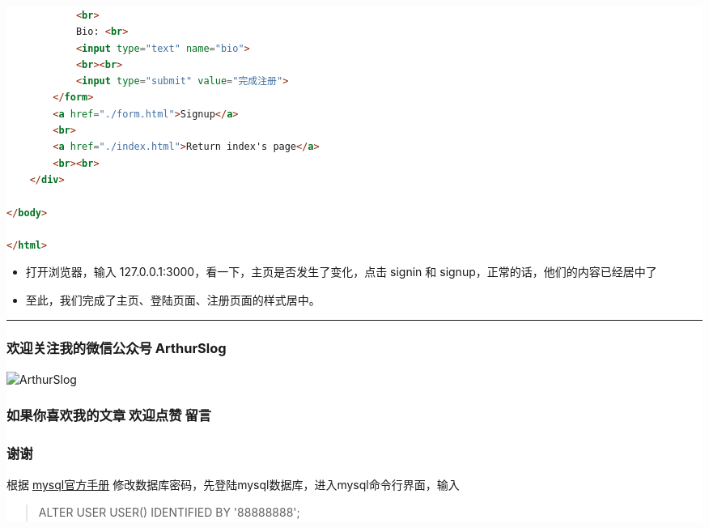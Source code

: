 ``` html
            <br>
            Bio: <br>
            <input type="text" name="bio">
            <br><br>
            <input type="submit" value="完成注册">
        </form>
        <a href="./form.html">Signup</a>
        <br>
        <a href="./index.html">Return index's page</a>
        <br><br>
    </div>  

</body>

</html>
```

* 打开浏览器，输入 127.0.0.1:3000，看一下，主页是否发生了变化，点击 signin 和 signup，正常的话，他们的内容已经居中了

* 至此，我们完成了主页、登陆页面、注册页面的样式居中。

---

### 欢迎关注我的微信公众号 ArthurSlog

![ArthurSlog](https://github.com/BlessedChild/LogofAxu/blob/master/images/icon_128.jpg?raw=true "微信扫描二维码，关注我的公众号")

### 如果你喜欢我的文章 欢迎点赞 留言
### 谢谢




根据 [mysql官方手册](https://dev.mysql.com/doc/refman/8.0/en/assigning-passwords.html) 修改数据库密码，先登陆mysql数据库，进入mysql命令行界面，输入

> ALTER USER USER() IDENTIFIED BY '88888888';
